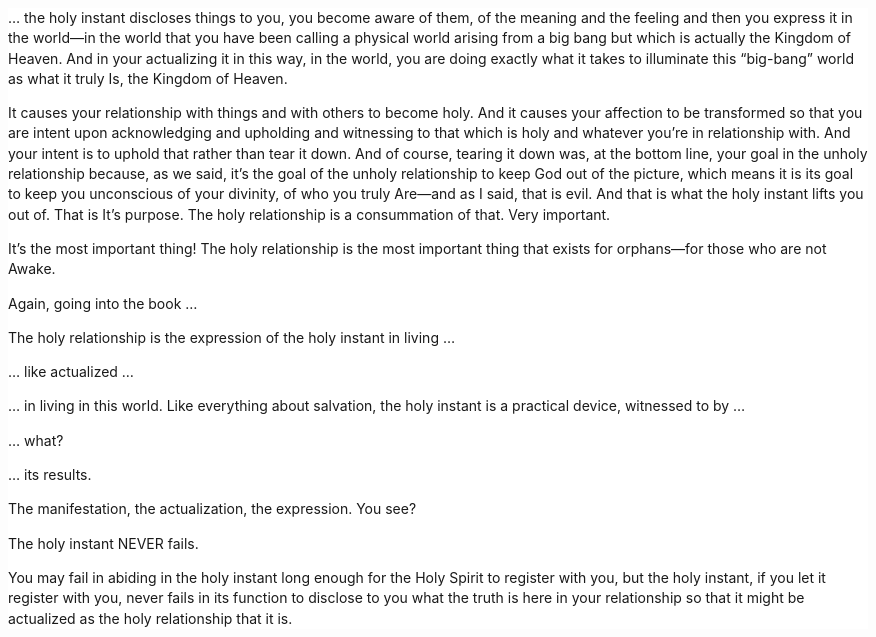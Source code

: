 &hellip; the holy instant discloses things to you, you become aware of
them, of the meaning and the feeling and then you express it in the
world&mdash;in the world that you have been calling a physical world
arising from a big bang but which is actually the Kingdom of Heaven. And
in your actualizing it in this way, in the world, you are doing exactly
what it takes to illuminate this &ldquo;big-bang&rdquo; world as what it
truly Is, the Kingdom of Heaven.

It causes your relationship with things and with others to become holy.
And it causes your affection to be transformed so that you are intent
upon acknowledging and upholding and witnessing to that which is holy
and whatever you&rsquo;re in relationship with. And your intent is to
uphold that rather than tear it down. And of course, tearing it down
was, at the bottom line, your goal in the unholy relationship because,
as we said, it&rsquo;s the goal of the unholy relationship to keep God
out of the picture, which means it is its goal to keep you unconscious
of your divinity, of who you truly Are&mdash;and as I said, that is
evil. And that is what the holy instant lifts you out of. That is
It&rsquo;s purpose. The holy relationship is a consummation of that.
Very important.

It&rsquo;s the most important thing! The holy relationship is the most
important thing that exists for orphans&mdash;for those who are not
Awake.

Again, going into the book &hellip;

<div markdown="1" class="well book">
The holy relationship is the expression of the holy instant in living
&hellip;
</div>

&hellip; like actualized &hellip;

<div markdown="1" class="well book">
&hellip; in living in this world. Like everything about salvation, the
holy instant is a practical device, witnessed to by &hellip;
</div>

&hellip; what?

<div markdown="1" class="well book">
&hellip; its results.
</div>

The manifestation, the actualization, the expression. You see?

<div markdown="1" class="well book">
The holy instant NEVER fails.
</div>

You may fail in abiding in the holy instant long enough for the Holy
Spirit to register with you, but the holy instant, if you let it
register with you, never fails in its function to disclose to you what
the truth is here in your relationship so that it might be actualized as
the holy relationship that it is.
